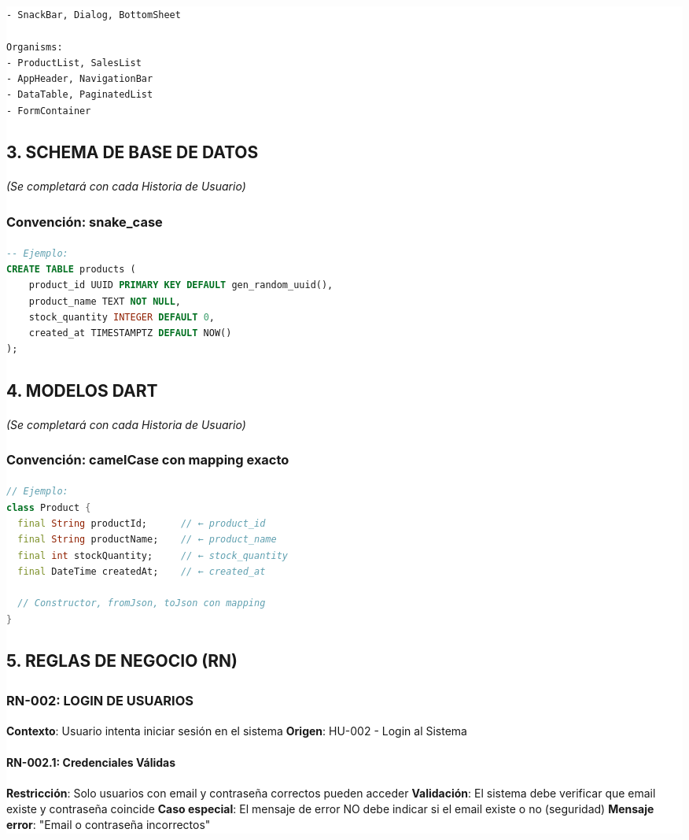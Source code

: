 ```
- SnackBar, Dialog, BottomSheet

Organisms:
- ProductList, SalesList
- AppHeader, NavigationBar
- DataTable, PaginatedList
- FormContainer
```

## 3. SCHEMA DE BASE DE DATOS

_(Se completará con cada Historia de Usuario)_

### Convención: snake_case
```sql
-- Ejemplo:
CREATE TABLE products (
    product_id UUID PRIMARY KEY DEFAULT gen_random_uuid(),
    product_name TEXT NOT NULL,
    stock_quantity INTEGER DEFAULT 0,
    created_at TIMESTAMPTZ DEFAULT NOW()
);
```

## 4. MODELOS DART

_(Se completará con cada Historia de Usuario)_

### Convención: camelCase con mapping exacto
```dart
// Ejemplo:
class Product {
  final String productId;      // ← product_id
  final String productName;    // ← product_name
  final int stockQuantity;     // ← stock_quantity
  final DateTime createdAt;    // ← created_at

  // Constructor, fromJson, toJson con mapping
}
```

## 5. REGLAS DE NEGOCIO (RN)

### RN-002: LOGIN DE USUARIOS
**Contexto**: Usuario intenta iniciar sesión en el sistema
**Origen**: HU-002 - Login al Sistema

#### RN-002.1: Credenciales Válidas
**Restricción**: Solo usuarios con email y contraseña correctos pueden acceder
**Validación**: El sistema debe verificar que email existe y contraseña coincide
**Caso especial**: El mensaje de error NO debe indicar si el email existe o no (seguridad)
**Mensaje error**: "Email o contraseña incorrectos"
